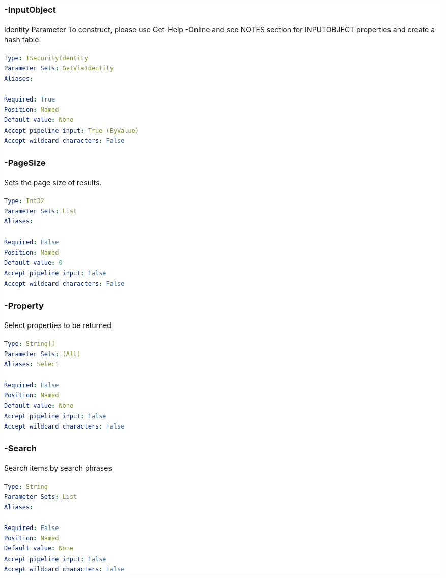 ### -InputObject
Identity Parameter
To construct, please use Get-Help -Online and see NOTES section for INPUTOBJECT properties and create a hash table.

```yaml
Type: ISecurityIdentity
Parameter Sets: GetViaIdentity
Aliases:

Required: True
Position: Named
Default value: None
Accept pipeline input: True (ByValue)
Accept wildcard characters: False
```

### -PageSize
Sets the page size of results.

```yaml
Type: Int32
Parameter Sets: List
Aliases:

Required: False
Position: Named
Default value: 0
Accept pipeline input: False
Accept wildcard characters: False
```

### -Property
Select properties to be returned

```yaml
Type: String[]
Parameter Sets: (All)
Aliases: Select

Required: False
Position: Named
Default value: None
Accept pipeline input: False
Accept wildcard characters: False
```

### -Search
Search items by search phrases

```yaml
Type: String
Parameter Sets: List
Aliases:

Required: False
Position: Named
Default value: None
Accept pipeline input: False
Accept wildcard characters: False
```
